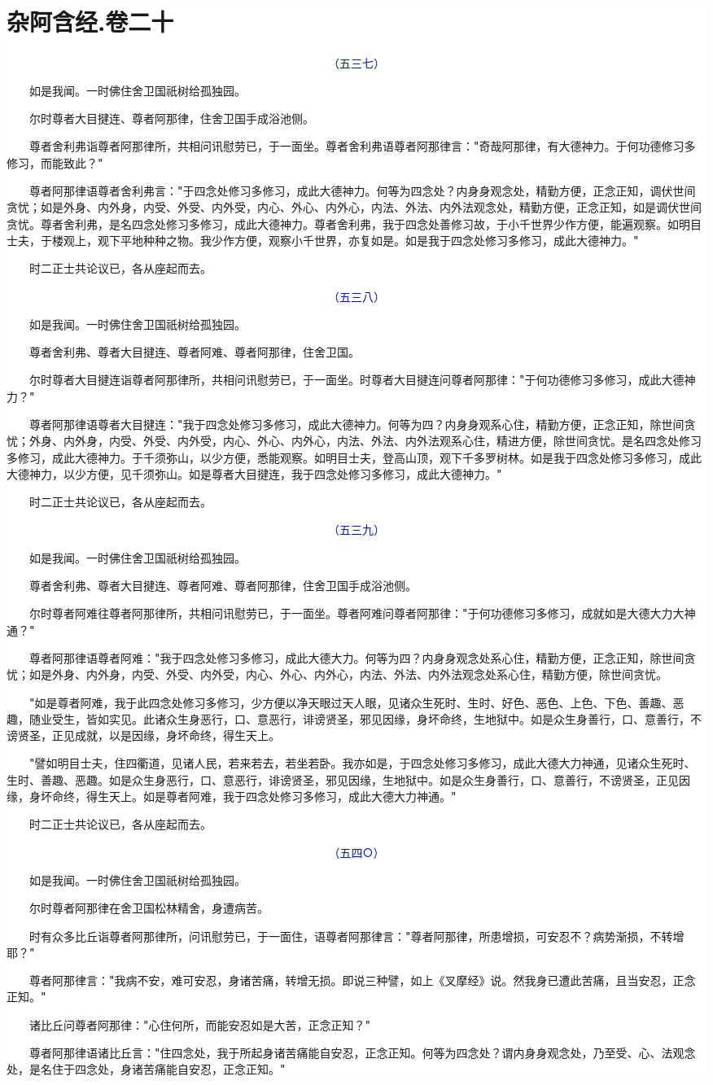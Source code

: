 # 杂阿含经.卷二十

<p style="text-align: center;"><span style="color: rgb(2, 30, 170);">（五三七）</span></p>

　　如是我闻。一时佛住舍卫国祇树给孤独园。

　　尔时尊者大目揵连、尊者阿那律，住舍卫国手成浴池侧。

　　尊者舍利弗诣尊者阿那律所，共相问讯慰劳已，于一面坐。尊者舍利弗语尊者阿那律言："奇哉阿那律，有大德神力。于何功德修习多修习，而能致此？"

　　尊者阿那律语尊者舍利弗言："于四念处修习多修习，成此大德神力。何等为四念处？内身身观念处，精勤方便，正念正知，调伏世间贪忧；如是外身、内外身，内受、外受、内外受，内心、外心、内外心，内法、外法、内外法观念处，精勤方便，正念正知，如是调伏世间贪忧。尊者舍利弗，是名四念处修习多修习，成此大德神力。尊者舍利弗，我于四念处善修习故，于小千世界少作方便，能遍观察。如明目士夫，于楼观上，观下平地种种之物。我少作方便，观察小千世界，亦复如是。如是我于四念处修习多修习，成此大德神力。"

　　时二正士共论议已，各从座起而去。

<p style="text-align: center;"><span style="color: rgb(2, 30, 170);">（五三八）</span></p>

　　如是我闻。一时佛住舍卫国祇树给孤独园。

　　尊者舍利弗、尊者大目揵连、尊者阿难、尊者阿那律，住舍卫国。

　　尔时尊者大目揵连诣尊者阿那律所，共相问讯慰劳已，于一面坐。时尊者大目揵连问尊者阿那律："于何功德修习多修习，成此大德神力？"

　　尊者阿那律语尊者大目揵连："我于四念处修习多修习，成此大德神力。何等为四？内身身观系心住，精勤方便，正念正知，除世间贪忧；外身、内外身，内受、外受、内外受，内心、外心、内外心，内法、外法、内外法观系心住，精进方便，除世间贪忧。是名四念处修习多修习，成此大德神力。于千须弥山，以少方便，悉能观察。如明目士夫，登高山顶，观下千多罗树林。如是我于四念处修习多修习，成此大德神力，以少方便，见千须弥山。如是尊者大目揵连，我于四念处修习多修习，成此大德神力。"

　　时二正士共论议已，各从座起而去。

<p style="text-align: center;"><span style="color: rgb(2, 30, 170);">（五三九）</span></p>

　　如是我闻。一时佛住舍卫国祇树给孤独园。

　　尊者舍利弗、尊者大目揵连、尊者阿难、尊者阿那律，住舍卫国手成浴池侧。

　　尔时尊者阿难往尊者阿那律所，共相问讯慰劳已，于一面坐。尊者阿难问尊者阿那律："于何功德修习多修习，成就如是大德大力大神通？"

　　尊者阿那律语尊者阿难："我于四念处修习多修习，成此大德大力。何等为四？内身身观念处系心住，精勤方便，正念正知，除世间贪忧；如是外身、内外身，内受、外受、内外受，内心、外心、内外心，内法、外法、内外法观念处系心住，精勤方便，除世间贪忧。

　　"如是尊者阿难，我于此四念处修习多修习，少方便以净天眼过天人眼，见诸众生死时、生时、好色、恶色、上色、下色、善趣、恶趣，随业受生，皆如实见。此诸众生身恶行，口、意恶行，诽谤贤圣，邪见因缘，身坏命终，生地狱中。如是众生身善行，口、意善行，不谤贤圣，正见成就，以是因缘，身坏命终，得生天上。

　　"譬如明目士夫，住四衢道，见诸人民，若来若去，若坐若卧。我亦如是，于四念处修习多修习，成此大德大力神通，见诸众生死时、生时、善趣、恶趣。如是众生身恶行，口、意恶行，诽谤贤圣，邪见因缘，生地狱中。如是众生身善行，口、意善行，不谤贤圣，正见因缘，身坏命终，得生天上。如是尊者阿难，我于四念处修习多修习，成此大德大力神通。"

　　时二正士共论议已，各从座起而去。

<p style="text-align: center;"><span style="color: rgb(2, 30, 170);">（五四○）</span></p>

　　如是我闻。一时佛住舍卫国祇树给孤独园。

　　尔时尊者阿那律在舍卫国松林精舍，身遭病苦。

　　时有众多比丘诣尊者阿那律所，问讯慰劳已，于一面住，语尊者阿那律言："尊者阿那律，所患增损，可安忍不？病势渐损，不转增耶？"

　　尊者阿那律言："我病不安，难可安忍，身诸苦痛，转增无损。即说三种譬，如上《叉摩经》说。然我身已遭此苦痛，且当安忍，正念正知。"

　　诸比丘问尊者阿那律："心住何所，而能安忍如是大苦，正念正知？"

　　尊者阿那律语诸比丘言："住四念处，我于所起身诸苦痛能自安忍，正念正知。何等为四念处？谓内身身观念处，乃至受、心、法观念处，是名住于四念处，身诸苦痛能自安忍，正念正知。"
